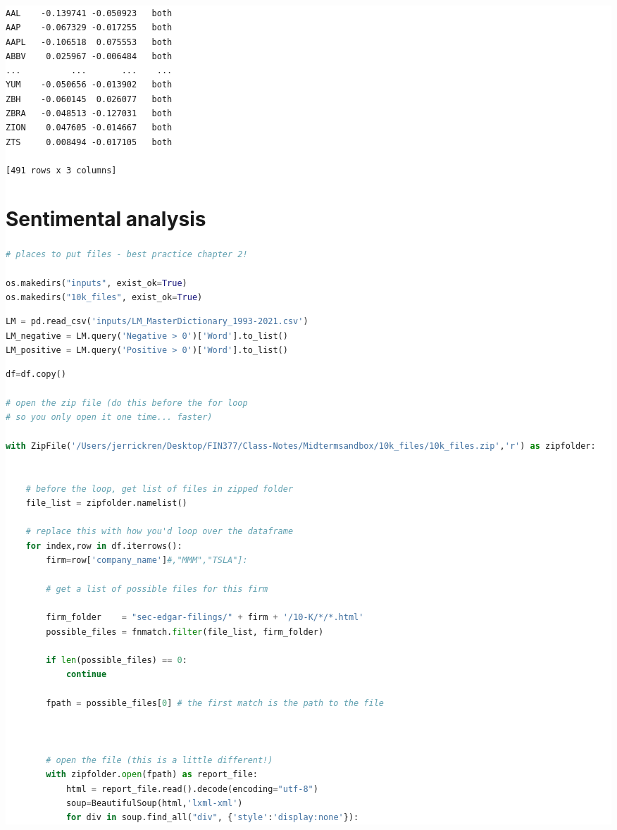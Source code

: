     AAL    -0.139741 -0.050923   both
    AAP    -0.067329 -0.017255   both
    AAPL   -0.106518  0.075553   both
    ABBV    0.025967 -0.006484   both
    ...          ...       ...    ...
    YUM    -0.050656 -0.013902   both
    ZBH    -0.060145  0.026077   both
    ZBRA   -0.048513 -0.127031   both
    ZION    0.047605 -0.014667   both
    ZTS     0.008494 -0.017105   both
    
    [491 rows x 3 columns]


# Sentimental analysis


```python
# places to put files - best practice chapter 2!

os.makedirs("inputs", exist_ok=True)
os.makedirs("10k_files", exist_ok=True)
```


```python
LM = pd.read_csv('inputs/LM_MasterDictionary_1993-2021.csv')
LM_negative = LM.query('Negative > 0')['Word'].to_list()
LM_positive = LM.query('Positive > 0')['Word'].to_list()

```


```python
df=df.copy()

# open the zip file (do this before the for loop
# so you only open it one time... faster)

with ZipFile('/Users/jerrickren/Desktop/FIN377/Class-Notes/Midtermsandbox/10k_files/10k_files.zip','r') as zipfolder:
    
    
    # before the loop, get list of files in zipped folder
    file_list = zipfolder.namelist()
        
    # replace this with how you'd loop over the dataframe
    for index,row in df.iterrows():
        firm=row['company_name']#,"MMM","TSLA"]:
        
        # get a list of possible files for this firm
        
        firm_folder    = "sec-edgar-filings/" + firm + '/10-K/*/*.html'
        possible_files = fnmatch.filter(file_list, firm_folder) 
        
        if len(possible_files) == 0: 
            continue
            
        fpath = possible_files[0] # the first match is the path to the file
        
        
        
        # open the file (this is a little different!)
        with zipfolder.open(fpath) as report_file:
            html = report_file.read().decode(encoding="utf-8")
            soup=BeautifulSoup(html,'lxml-xml')
            for div in soup.find_all("div", {'style':'display:none'}): 
```